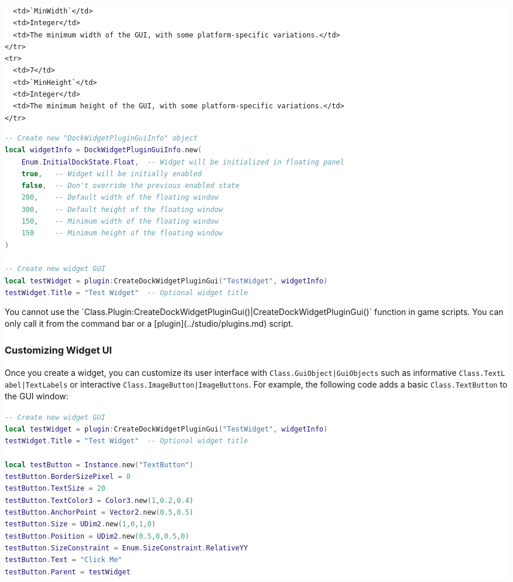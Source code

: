       <td>`MinWidth`</td>
      <td>Integer</td>
      <td>The minimum width of the GUI, with some platform-specific variations.</td>
    </tr>
    <tr>
      <td>7</td>
      <td>`MinHeight`</td>
      <td>Integer</td>
      <td>The minimum height of the GUI, with some platform-specific variations.</td>
    </tr>
  </tbody>
</table>

```lua
-- Create new "DockWidgetPluginGuiInfo" object
local widgetInfo = DockWidgetPluginGuiInfo.new(
	Enum.InitialDockState.Float,  -- Widget will be initialized in floating panel
	true,   -- Widget will be initially enabled
	false,  -- Don't override the previous enabled state
	200,    -- Default width of the floating window
	300,    -- Default height of the floating window
	150,    -- Minimum width of the floating window
	150     -- Minimum height of the floating window
)

-- Create new widget GUI
local testWidget = plugin:CreateDockWidgetPluginGui("TestWidget", widgetInfo)
testWidget.Title = "Test Widget"  -- Optional widget title
```

<Alert severity="warning">
   You cannot use the `Class.Plugin:CreateDockWidgetPluginGui()|CreateDockWidgetPluginGui()` function in game scripts. You can only call it from the command bar or a [plugin](../studio/plugins.md) script.
</Alert>

### Customizing Widget UI

Once you create a widget, you can customize its user interface with `Class.GuiObject|GuiObjects` such as informative `Class.TextLabel|TextLabels` or interactive `Class.ImageButton|ImageButtons`. For example, the following code adds a basic `Class.TextButton` to the GUI window:

```lua
-- Create new widget GUI
local testWidget = plugin:CreateDockWidgetPluginGui("TestWidget", widgetInfo)
testWidget.Title = "Test Widget"  -- Optional widget title

local testButton = Instance.new("TextButton")
testButton.BorderSizePixel = 0
testButton.TextSize = 20
testButton.TextColor3 = Color3.new(1,0.2,0.4)
testButton.AnchorPoint = Vector2.new(0.5,0.5)
testButton.Size = UDim2.new(1,0,1,0)
testButton.Position = UDim2.new(0.5,0,0.5,0)
testButton.SizeConstraint = Enum.SizeConstraint.RelativeYY
testButton.Text = "Click Me"
testButton.Parent = testWidget
```
